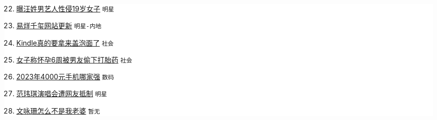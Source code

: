 22. [曝汪姓男艺人性侵19岁女子](https://m.weibo.cn/search?containerid=100103type%3D1%26t%3D10%26q%3D%23%E6%9B%9D%E6%B1%AA%E5%A7%93%E7%94%B7%E8%89%BA%E4%BA%BA%E6%80%A7%E4%BE%B519%E5%B2%81%E5%A5%B3%E5%AD%90%23&stream_entry_id=31&isnewpage=1&extparam=seat%3D1%26pos%3D20%26filter_type%3Drealtimehot%26c_type%3D31%26dgr%3D0%26cate%3D5001%26realpos%3D21%26flag%3D0%26stream_entry_id%3D31%26lcate%3D5001%26q%3D%2523%25E6%259B%259D%25E6%25B1%25AA%25E5%25A7%2593%25E7%2594%25B7%25E8%2589%25BA%25E4%25BA%25BA%25E6%2580%25A7%25E4%25BE%25B519%25E5%25B2%2581%25E5%25A5%25B3%25E5%25AD%2590%2523%26band_rank%3D21%26display_time%3D1688137784%26pre_seqid%3D168813778460603266597&luicode=10000011&lfid=106003type%3D25%26t%3D3%26disable_hot%3D1%26filter_type%3Drealtimehot) `明星` 

23. [易烊千玺网站更新](https://m.weibo.cn/search?containerid=100103type%3D1%26t%3D10%26q%3D%23%E6%98%93%E7%83%8A%E5%8D%83%E7%8E%BA%E7%BD%91%E7%AB%99%E6%9B%B4%E6%96%B0%23&stream_entry_id=31&isnewpage=1&extparam=seat%3D1%26pos%3D21%26filter_type%3Drealtimehot%26c_type%3D31%26dgr%3D0%26cate%3D5001%26realpos%3D22%26flag%3D1%26stream_entry_id%3D31%26lcate%3D5001%26q%3D%2523%25E6%2598%2593%25E7%2583%258A%25E5%258D%2583%25E7%258E%25BA%25E7%25BD%2591%25E7%25AB%2599%25E6%259B%25B4%25E6%2596%25B0%2523%26band_rank%3D22%26display_time%3D1688137784%26pre_seqid%3D168813778460603266597&luicode=10000011&lfid=106003type%3D25%26t%3D3%26disable_hot%3D1%26filter_type%3Drealtimehot) `明星-内地` 

24. [Kindle真的要拿来盖泡面了](https://m.weibo.cn/search?containerid=100103type%3D1%26t%3D10%26q%3D%23Kindle%E7%9C%9F%E7%9A%84%E8%A6%81%E6%8B%BF%E6%9D%A5%E7%9B%96%E6%B3%A1%E9%9D%A2%E4%BA%86%23&stream_entry_id=31&isnewpage=1&extparam=seat%3D1%26pos%3D22%26filter_type%3Drealtimehot%26c_type%3D31%26dgr%3D0%26cate%3D5001%26realpos%3D23%26flag%3D0%26stream_entry_id%3D31%26lcate%3D5001%26q%3D%2523Kindle%25E7%259C%259F%25E7%259A%2584%25E8%25A6%2581%25E6%258B%25BF%25E6%259D%25A5%25E7%259B%2596%25E6%25B3%25A1%25E9%259D%25A2%25E4%25BA%2586%2523%26band_rank%3D23%26display_time%3D1688137784%26pre_seqid%3D168813778460603266597&luicode=10000011&lfid=106003type%3D25%26t%3D3%26disable_hot%3D1%26filter_type%3Drealtimehot) `社会` 

25. [女子称怀孕6周被男友偷下打胎药](https://m.weibo.cn/search?containerid=100103type%3D1%26t%3D10%26q%3D%23%E5%A5%B3%E5%AD%90%E7%A7%B0%E6%80%80%E5%AD%956%E5%91%A8%E8%A2%AB%E7%94%B7%E5%8F%8B%E5%81%B7%E4%B8%8B%E6%89%93%E8%83%8E%E8%8D%AF%23&stream_entry_id=31&isnewpage=1&extparam=seat%3D1%26pos%3D23%26filter_type%3Drealtimehot%26c_type%3D31%26dgr%3D0%26cate%3D5001%26realpos%3D24%26flag%3D1%26stream_entry_id%3D31%26lcate%3D5001%26q%3D%2523%25E5%25A5%25B3%25E5%25AD%2590%25E7%25A7%25B0%25E6%2580%2580%25E5%25AD%25956%25E5%2591%25A8%25E8%25A2%25AB%25E7%2594%25B7%25E5%258F%258B%25E5%2581%25B7%25E4%25B8%258B%25E6%2589%2593%25E8%2583%258E%25E8%258D%25AF%2523%26band_rank%3D24%26display_time%3D1688137784%26pre_seqid%3D168813778460603266597&luicode=10000011&lfid=106003type%3D25%26t%3D3%26disable_hot%3D1%26filter_type%3Drealtimehot) `社会` 

26. [2023年4000元手机哪家强](https://m.weibo.cn/search?containerid=100103type%3D1%26t%3D10%26q%3D%232023%E5%B9%B44000%E5%85%83%E6%89%8B%E6%9C%BA%E5%93%AA%E5%AE%B6%E5%BC%BA%23&stream_entry_id=31&isnewpage=1&extparam=seat%3D1%26pos%3D24%26filter_type%3Drealtimehot%26c_type%3D31%26dgr%3D0%26cate%3D5001%26realpos%3D25%26flag%3D1%26stream_entry_id%3D31%26lcate%3D5001%26q%3D%25232023%25E5%25B9%25B44000%25E5%2585%2583%25E6%2589%258B%25E6%259C%25BA%25E5%2593%25AA%25E5%25AE%25B6%25E5%25BC%25BA%2523%26band_rank%3D25%26display_time%3D1688137784%26pre_seqid%3D168813778460603266597&luicode=10000011&lfid=106003type%3D25%26t%3D3%26disable_hot%3D1%26filter_type%3Drealtimehot) `数码` 

27. [范玮琪演唱会遭网友抵制](https://m.weibo.cn/search?containerid=100103type%3D1%26t%3D10%26q%3D%23%E8%8C%83%E7%8E%AE%E7%90%AA%E6%BC%94%E5%94%B1%E4%BC%9A%E9%81%AD%E7%BD%91%E5%8F%8B%E6%8A%B5%E5%88%B6%23&stream_entry_id=31&isnewpage=1&extparam=seat%3D1%26pos%3D25%26filter_type%3Drealtimehot%26c_type%3D31%26dgr%3D0%26cate%3D5001%26realpos%3D26%26flag%3D0%26stream_entry_id%3D31%26lcate%3D5001%26q%3D%2523%25E8%258C%2583%25E7%258E%25AE%25E7%2590%25AA%25E6%25BC%2594%25E5%2594%25B1%25E4%25BC%259A%25E9%2581%25AD%25E7%25BD%2591%25E5%258F%258B%25E6%258A%25B5%25E5%2588%25B6%2523%26band_rank%3D26%26display_time%3D1688137784%26pre_seqid%3D168813778460603266597&luicode=10000011&lfid=106003type%3D25%26t%3D3%26disable_hot%3D1%26filter_type%3Drealtimehot) `明星` 

28. [文咏珊怎么不是我老婆](https://m.weibo.cn/search?containerid=100103type%3D1%26t%3D10%26q%3D%E6%96%87%E5%92%8F%E7%8F%8A%E6%80%8E%E4%B9%88%E4%B8%8D%E6%98%AF%E6%88%91%E8%80%81%E5%A9%86&stream_entry_id=31&isnewpage=1&extparam=seat%3D1%26pos%3D26%26filter_type%3Drealtimehot%26c_type%3D31%26dgr%3D0%26cate%3D5001%26realpos%3D27%26flag%3D1%26stream_entry_id%3D31%26lcate%3D5001%26q%3D%25E6%2596%2587%25E5%2592%258F%25E7%258F%258A%25E6%2580%258E%25E4%25B9%2588%25E4%25B8%258D%25E6%2598%25AF%25E6%2588%2591%25E8%2580%2581%25E5%25A9%2586%26band_rank%3D27%26display_time%3D1688137784%26pre_seqid%3D168813778460603266597&luicode=10000011&lfid=106003type%3D25%26t%3D3%26disable_hot%3D1%26filter_type%3Drealtimehot) `暂无` 
